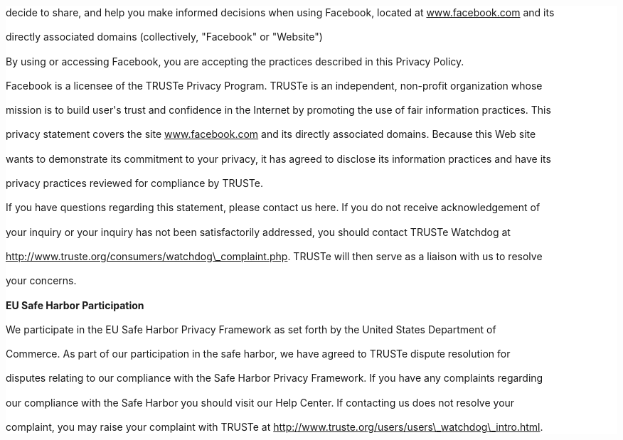 
decide to share, and help you make informed decisions when using Facebook, located at www.facebook.com and its


directly associated domains (collectively, "Facebook" or "Website")


By using or accessing Facebook, you are accepting the practices described in this Privacy Policy.


Facebook is a licensee of the TRUSTe Privacy Program. TRUSTe is an independent, non-profit organization whose


mission is to build user's trust and confidence in the Internet by promoting the use of fair information practices. This


privacy statement covers the site www.facebook.com and its directly associated domains. Because this Web site


wants to demonstrate its commitment to your privacy, it has agreed to disclose its information practices and have its


privacy practices reviewed for compliance by TRUSTe.


If you have questions regarding this statement, please contact us here. If you do not receive acknowledgement of


your inquiry or your inquiry has not been satisfactorily addressed, you should contact TRUSTe Watchdog at


http://www.truste.org/consumers/watchdog\_complaint.php. TRUSTe will then serve as a liaison with us to resolve


your concerns.


**EU Safe Harbor Participation**


We participate in the EU Safe Harbor Privacy Framework as set forth by the United States Department of


Commerce. As part of our participation in the safe harbor, we have agreed to TRUSTe dispute resolution for


disputes relating to our compliance with the Safe Harbor Privacy Framework. If you have any complaints regarding


our compliance with the Safe Harbor you should visit our Help Center. If contacting us does not resolve your


complaint, you may raise your complaint with TRUSTe at http://www.truste.org/users/users\_watchdog\_intro.html.
